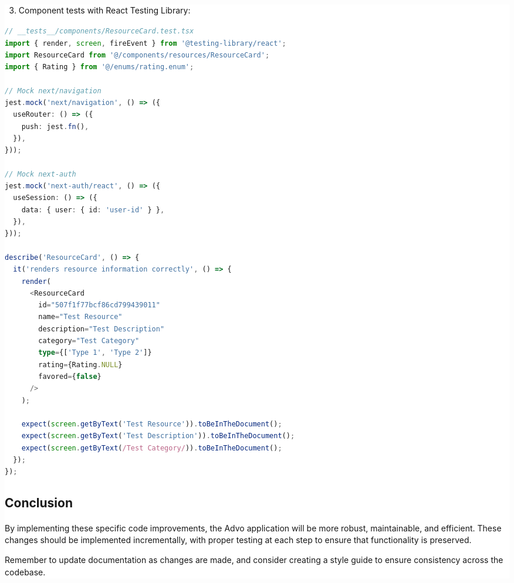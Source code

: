 3. Component tests with React Testing Library:

```typescript
// __tests__/components/ResourceCard.test.tsx
import { render, screen, fireEvent } from '@testing-library/react';
import ResourceCard from '@/components/resources/ResourceCard';
import { Rating } from '@/enums/rating.enum';

// Mock next/navigation
jest.mock('next/navigation', () => ({
  useRouter: () => ({
    push: jest.fn(),
  }),
}));

// Mock next-auth
jest.mock('next-auth/react', () => ({
  useSession: () => ({
    data: { user: { id: 'user-id' } },
  }),
}));

describe('ResourceCard', () => {
  it('renders resource information correctly', () => {
    render(
      <ResourceCard
        id="507f1f77bcf86cd799439011"
        name="Test Resource"
        description="Test Description"
        category="Test Category"
        type={['Type 1', 'Type 2']}
        rating={Rating.NULL}
        favored={false}
      />
    );
    
    expect(screen.getByText('Test Resource')).toBeInTheDocument();
    expect(screen.getByText('Test Description')).toBeInTheDocument();
    expect(screen.getByText(/Test Category/)).toBeInTheDocument();
  });
});
```

## Conclusion

By implementing these specific code improvements, the Advo application will be more robust, maintainable, and efficient. These changes should be implemented incrementally, with proper testing at each step to ensure that functionality is preserved.

Remember to update documentation as changes are made, and consider creating a style guide to ensure consistency across the codebase.